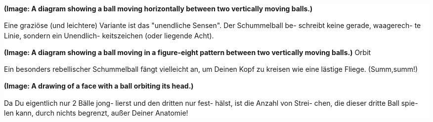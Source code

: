 **(Image: A diagram showing a ball moving horizontally between two vertically moving balls.)**

Eine graziöse (und leichtere)
Variante ist das "unendliche
Sensen". Der Schummelball be-
schreibt keine gerade, waagerech-
te Linie, sondern ein Unendlich-
keitszeichen (oder liegende Acht).

**(Image: A diagram showing a ball moving in a figure-eight pattern between two vertically moving balls.)**
Orbit

Ein besonders rebellischer
Schummelball fängt vielleicht an,
um Deinen Kopf zu kreisen wie
eine lästige Fliege. (Summ,summ!)

**(Image: A drawing of a face with a ball orbiting its head.)**

Da Du eigentlich nur 2 Bälle jong-
lierst und den dritten nur fest-
hälst, ist die Anzahl von Strei-
chen, die dieser dritte Ball spie-
len kann, durch nichts begrenzt,
außer Deiner Anatomie!

